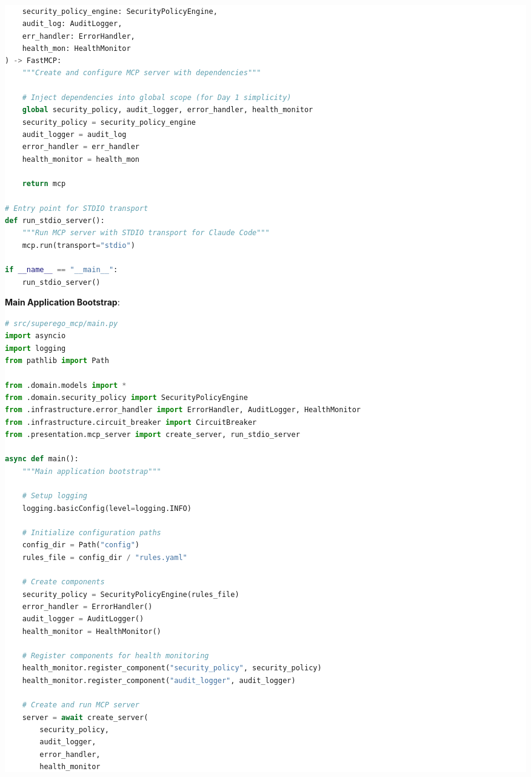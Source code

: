 ```python
    security_policy_engine: SecurityPolicyEngine,
    audit_log: AuditLogger,
    err_handler: ErrorHandler,
    health_mon: HealthMonitor
) -> FastMCP:
    """Create and configure MCP server with dependencies"""
    
    # Inject dependencies into global scope (for Day 1 simplicity)
    global security_policy, audit_logger, error_handler, health_monitor
    security_policy = security_policy_engine
    audit_logger = audit_log
    error_handler = err_handler
    health_monitor = health_mon
    
    return mcp

# Entry point for STDIO transport
def run_stdio_server():
    """Run MCP server with STDIO transport for Claude Code"""
    mcp.run(transport="stdio")

if __name__ == "__main__":
    run_stdio_server()
```

**Main Application Bootstrap**:
```python
# src/superego_mcp/main.py
import asyncio
import logging
from pathlib import Path

from .domain.models import *
from .domain.security_policy import SecurityPolicyEngine  
from .infrastructure.error_handler import ErrorHandler, AuditLogger, HealthMonitor
from .infrastructure.circuit_breaker import CircuitBreaker
from .presentation.mcp_server import create_server, run_stdio_server

async def main():
    """Main application bootstrap"""
    
    # Setup logging
    logging.basicConfig(level=logging.INFO)
    
    # Initialize configuration paths
    config_dir = Path("config")
    rules_file = config_dir / "rules.yaml"
    
    # Create components
    security_policy = SecurityPolicyEngine(rules_file)
    error_handler = ErrorHandler()
    audit_logger = AuditLogger()
    health_monitor = HealthMonitor()
    
    # Register components for health monitoring
    health_monitor.register_component("security_policy", security_policy)
    health_monitor.register_component("audit_logger", audit_logger)
    
    # Create and run MCP server
    server = await create_server(
        security_policy, 
        audit_logger, 
        error_handler,
        health_monitor
```